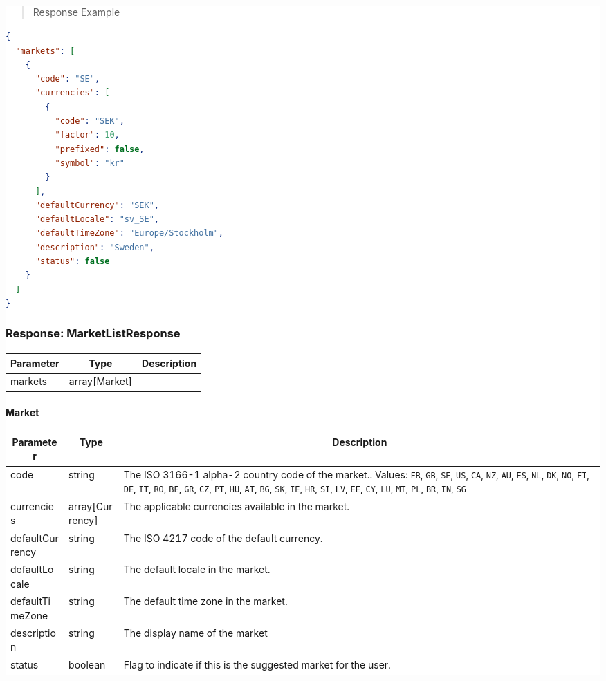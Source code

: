 
> Response Example

```json
{
  "markets": [
    {
      "code": "SE",
      "currencies": [
        {
          "code": "SEK",
          "factor": 10,
          "prefixed": false,
          "symbol": "kr"
        }
      ],
      "defaultCurrency": "SEK",
      "defaultLocale": "sv_SE",
      "defaultTimeZone": "Europe/Stockholm",
      "description": "Sweden",
      "status": false
    }
  ]
}
```


### Response: MarketListResponse

Parameter | Type | Description
--------- | ---- | -----------
markets | array[Market] | 


#### Market

Parameter | Type | Description
--------- | ---- | -----------
code | string | The ISO 3166-1 alpha-2 country code of the market.. Values: <code style="white-space: nowrap;">FR</code>, <code style="white-space: nowrap;">GB</code>, <code style="white-space: nowrap;">SE</code>, <code style="white-space: nowrap;">US</code>, <code style="white-space: nowrap;">CA</code>, <code style="white-space: nowrap;">NZ</code>, <code style="white-space: nowrap;">AU</code>, <code style="white-space: nowrap;">ES</code>, <code style="white-space: nowrap;">NL</code>, <code style="white-space: nowrap;">DK</code>, <code style="white-space: nowrap;">NO</code>, <code style="white-space: nowrap;">FI</code>, <code style="white-space: nowrap;">DE</code>, <code style="white-space: nowrap;">IT</code>, <code style="white-space: nowrap;">RO</code>, <code style="white-space: nowrap;">BE</code>, <code style="white-space: nowrap;">GR</code>, <code style="white-space: nowrap;">CZ</code>, <code style="white-space: nowrap;">PT</code>, <code style="white-space: nowrap;">HU</code>, <code style="white-space: nowrap;">AT</code>, <code style="white-space: nowrap;">BG</code>, <code style="white-space: nowrap;">SK</code>, <code style="white-space: nowrap;">IE</code>, <code style="white-space: nowrap;">HR</code>, <code style="white-space: nowrap;">SI</code>, <code style="white-space: nowrap;">LV</code>, <code style="white-space: nowrap;">EE</code>, <code style="white-space: nowrap;">CY</code>, <code style="white-space: nowrap;">LU</code>, <code style="white-space: nowrap;">MT</code>, <code style="white-space: nowrap;">PL</code>, <code style="white-space: nowrap;">BR</code>, <code style="white-space: nowrap;">IN</code>, <code style="white-space: nowrap;">SG</code>
currencies | array[Currency] | The applicable currencies available in the market.
defaultCurrency | string | The ISO 4217 code of the default currency.
defaultLocale | string | The default locale in the market.
defaultTimeZone | string | The default time zone in the market.
description | string | The display name of the market
status | boolean | Flag to indicate if this is the suggested market for the user.
